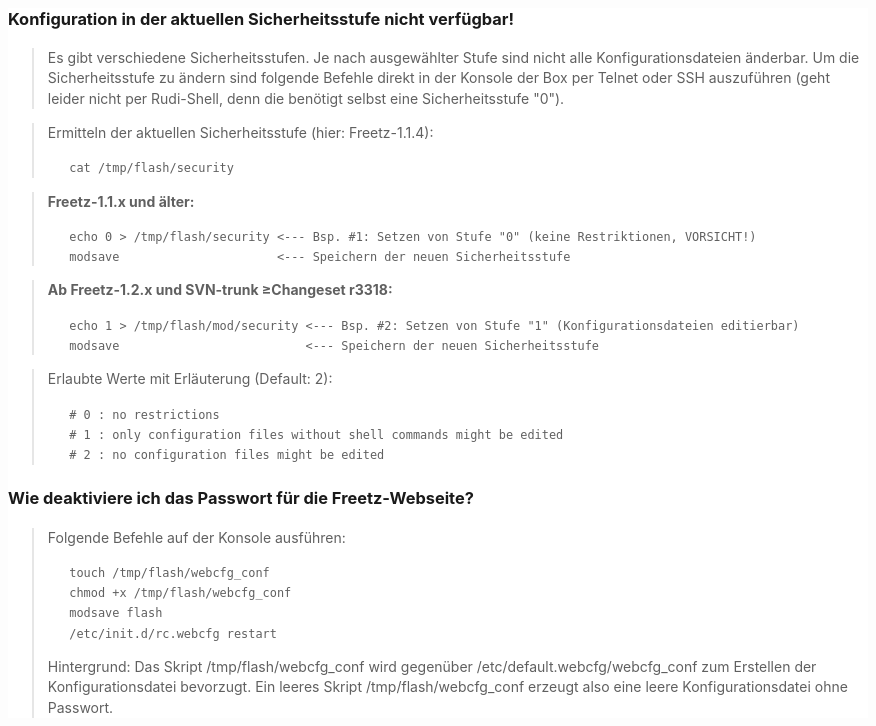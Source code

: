 ### Konfiguration in der aktuellen Sicherheitsstufe nicht verfügbar!

> Es gibt verschiedene Sicherheitsstufen. Je nach ausgewählter Stufe
> sind nicht alle Konfigurationsdateien änderbar. Um die
> Sicherheitsstufe zu ändern sind folgende Befehle direkt in der Konsole
> der Box per Telnet oder SSH auszuführen (geht leider nicht per
> Rudi-Shell, denn die benötigt selbst eine Sicherheitsstufe "0").

> Ermitteln der aktuellen Sicherheitsstufe (hier: Freetz-1.1.4):
>
> ```
>	 cat /tmp/flash/security
> ```

> **Freetz-1.1.x und älter:**
>
> ```
>	 echo 0 > /tmp/flash/security <--- Bsp. #1: Setzen von Stufe "0" (keine Restriktionen, VORSICHT!)
>	 modsave                      <--- Speichern der neuen Sicherheitsstufe
> ```

> **Ab Freetz-1.2.x und SVN-trunk
> ≥Changeset r3318:**
>
> ```
>	 echo 1 > /tmp/flash/mod/security <--- Bsp. #2: Setzen von Stufe "1" (Konfigurationsdateien editierbar)
>	 modsave                          <--- Speichern der neuen Sicherheitsstufe
> ```

> Erlaubte Werte mit Erläuterung (Default: 2):
>
> ```
>	 # 0 : no restrictions
>	 # 1 : only configuration files without shell commands might be edited
>	 # 2 : no configuration files might be edited
> ```

### Wie deaktiviere ich das Passwort für die Freetz-Webseite?

> Folgende Befehle auf der Konsole ausführen:
>
> ```
>	 touch /tmp/flash/webcfg_conf
>	 chmod +x /tmp/flash/webcfg_conf
>	 modsave flash
>	 /etc/init.d/rc.webcfg restart
> ```
>
> Hintergrund: Das Skript /tmp/flash/webcfg_conf wird gegenüber
> /etc/default.webcfg/webcfg_conf zum Erstellen der Konfigurationsdatei
> bevorzugt. Ein leeres Skript /tmp/flash/webcfg_conf erzeugt also eine
> leere Konfigurationsdatei ohne Passwort.
